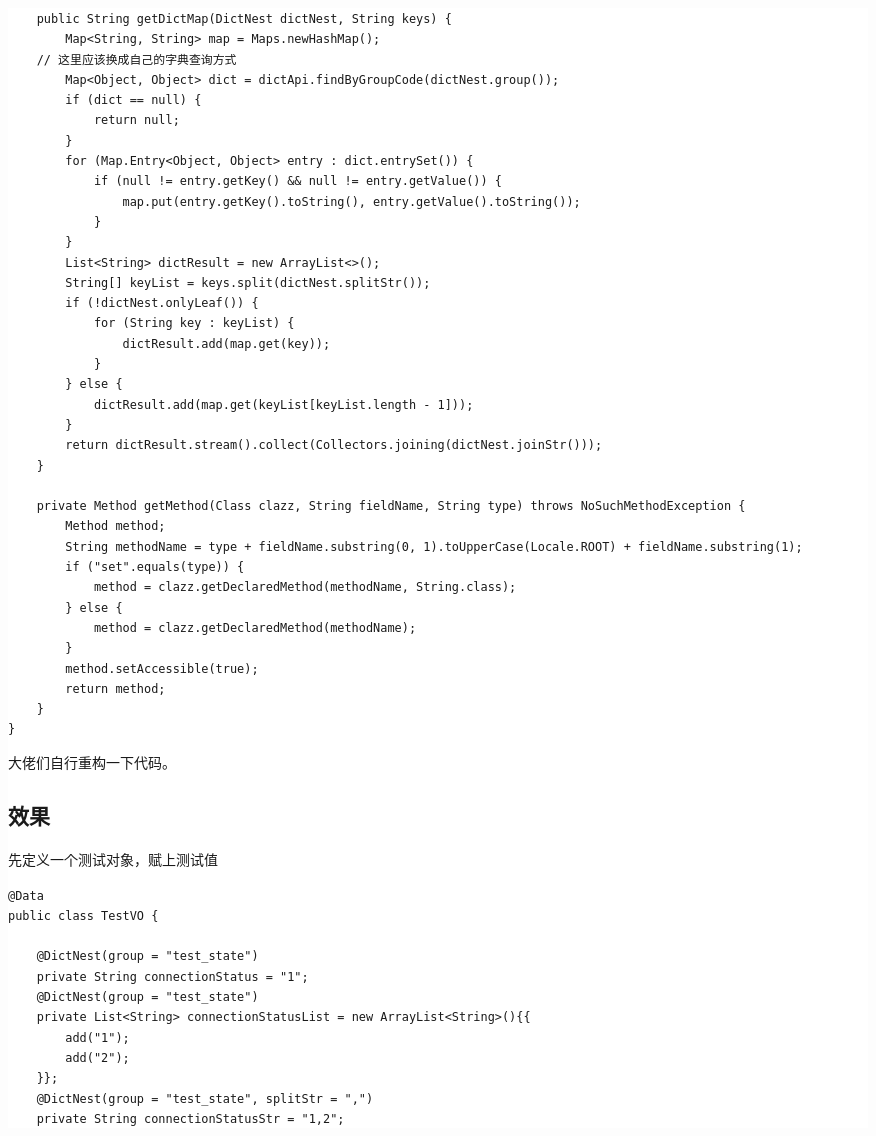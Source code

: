         public String getDictMap(DictNest dictNest, String keys) {
            Map<String, String> map = Maps.newHashMap();
    	// 这里应该换成自己的字典查询方式
            Map<Object, Object> dict = dictApi.findByGroupCode(dictNest.group());
            if (dict == null) {
                return null;
            }
            for (Map.Entry<Object, Object> entry : dict.entrySet()) {
                if (null != entry.getKey() && null != entry.getValue()) {
                    map.put(entry.getKey().toString(), entry.getValue().toString());
                }
            }
            List<String> dictResult = new ArrayList<>();
            String[] keyList = keys.split(dictNest.splitStr());
            if (!dictNest.onlyLeaf()) {
                for (String key : keyList) {
                    dictResult.add(map.get(key));
                }
            } else {
                dictResult.add(map.get(keyList[keyList.length - 1]));
            }
            return dictResult.stream().collect(Collectors.joining(dictNest.joinStr()));
        }
    
        private Method getMethod(Class clazz, String fieldName, String type) throws NoSuchMethodException {
            Method method;
            String methodName = type + fieldName.substring(0, 1).toUpperCase(Locale.ROOT) + fieldName.substring(1);
            if ("set".equals(type)) {
                method = clazz.getDeclaredMethod(methodName, String.class);
            } else {
                method = clazz.getDeclaredMethod(methodName);
            }
            method.setAccessible(true);
            return method;
        }
    }
    
    

大佬们自行重构一下代码。

效果
--

先定义一个测试对象，赋上测试值

    @Data
    public class TestVO {
    
        @DictNest(group = "test_state")
        private String connectionStatus = "1";
        @DictNest(group = "test_state")
        private List<String> connectionStatusList = new ArrayList<String>(){{
            add("1");
            add("2");
        }};
        @DictNest(group = "test_state", splitStr = ",")
        private String connectionStatusStr = "1,2";
    